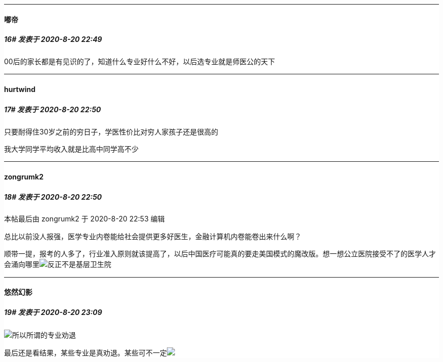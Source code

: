 *****

####  嘟帝  
##### 16#       发表于 2020-8-20 22:49




00后的家长都是有见识的了，知道什么专业好什么不好，以后选专业就是师医公的天下







*****

####  hurtwind  
##### 17#       发表于 2020-8-20 22:50




只要耐得住30岁之前的穷日子，学医性价比对穷人家孩子还是很高的

我大学同学平均收入就是比高中同学高不少







*****

####  zongrumk2  
##### 18#       发表于 2020-8-20 22:50



 本帖最后由 zongrumk2 于 2020-8-20 22:53 编辑 

总比以前没人报强，医学专业内卷能给社会提供更多好医生，金融计算机内卷能卷出来什么啊？

顺带一提，报考的人多了，行业准入原则就该提高了，以后中国医疗可能真的要走美国模式的魔改版。想一想公立医院接受不了的医学人才会涌向哪里<img src="https://static.saraba1st.com/image/smiley/face2017/067.png" referrerpolicy="no-referrer">反正不是基层卫生院








*****

####  悠然幻影  
##### 19#       发表于 2020-8-20 23:09



<img src="https://static.saraba1st.com/image/smiley/face2017/037.png" referrerpolicy="no-referrer">所以所谓的专业劝退


最后还是看结果，某些专业是真劝退。某些可不一定<img src="https://static.saraba1st.com/image/smiley/face2017/037.png" referrerpolicy="no-referrer">
